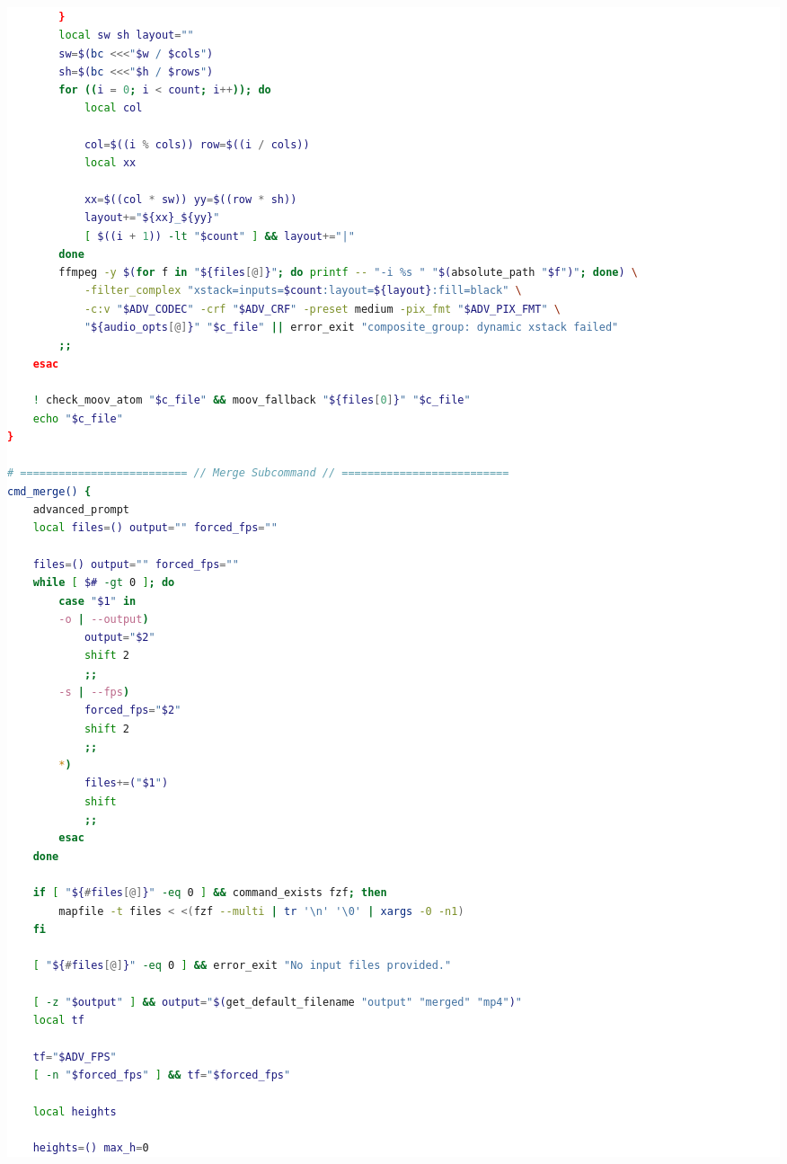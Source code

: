 ```sh
		}
		local sw sh layout=""
		sw=$(bc <<<"$w / $cols")
		sh=$(bc <<<"$h / $rows")
		for ((i = 0; i < count; i++)); do
			local col

			col=$((i % cols)) row=$((i / cols))
			local xx

			xx=$((col * sw)) yy=$((row * sh))
			layout+="${xx}_${yy}"
			[ $((i + 1)) -lt "$count" ] && layout+="|"
		done
		ffmpeg -y $(for f in "${files[@]}"; do printf -- "-i %s " "$(absolute_path "$f")"; done) \
			-filter_complex "xstack=inputs=$count:layout=${layout}:fill=black" \
			-c:v "$ADV_CODEC" -crf "$ADV_CRF" -preset medium -pix_fmt "$ADV_PIX_FMT" \
			"${audio_opts[@]}" "$c_file" || error_exit "composite_group: dynamic xstack failed"
		;;
	esac

	! check_moov_atom "$c_file" && moov_fallback "${files[0]}" "$c_file"
	echo "$c_file"
}

# ========================== // Merge Subcommand // ==========================
cmd_merge() {
	advanced_prompt
	local files=() output="" forced_fps=""

	files=() output="" forced_fps=""
	while [ $# -gt 0 ]; do
		case "$1" in
		-o | --output)
			output="$2"
			shift 2
			;;
		-s | --fps)
			forced_fps="$2"
			shift 2
			;;
		*)
			files+=("$1")
			shift
			;;
		esac
	done

	if [ "${#files[@]}" -eq 0 ] && command_exists fzf; then
		mapfile -t files < <(fzf --multi | tr '\n' '\0' | xargs -0 -n1)
	fi

	[ "${#files[@]}" -eq 0 ] && error_exit "No input files provided."

	[ -z "$output" ] && output="$(get_default_filename "output" "merged" "mp4")"
	local tf

	tf="$ADV_FPS"
	[ -n "$forced_fps" ] && tf="$forced_fps"

	local heights

	heights=() max_h=0
```